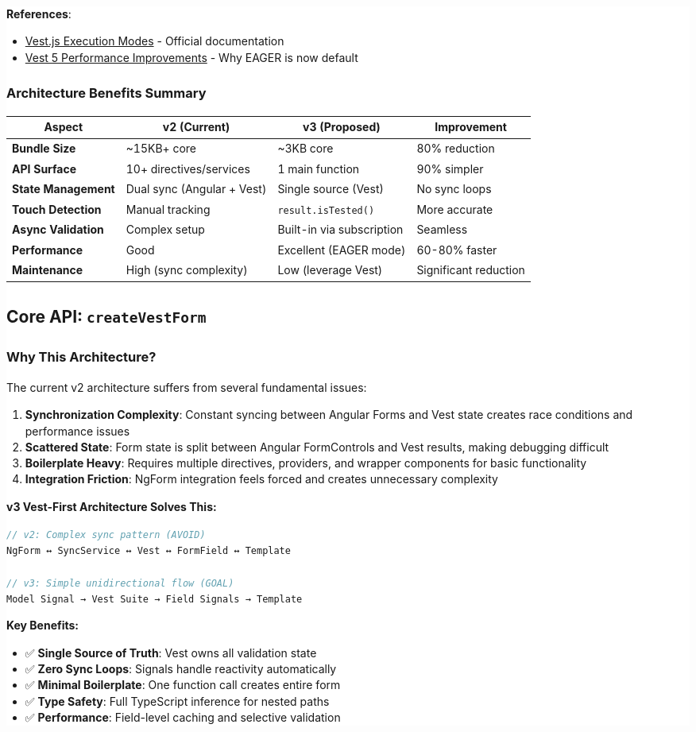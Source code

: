 **References**:

- [Vest.js Execution Modes](https://vestjs.dev/docs/writing_your_suite/execution_modes) - Official documentation
- [Vest 5 Performance Improvements](https://vestjs.dev/docs/upgrade_guide) - Why EAGER is now default

### Architecture Benefits Summary

| Aspect               | v2 (Current)               | v3 (Proposed)             | Improvement           |
| -------------------- | -------------------------- | ------------------------- | --------------------- |
| **Bundle Size**      | ~15KB+ core                | ~3KB core                 | 80% reduction         |
| **API Surface**      | 10+ directives/services    | 1 main function           | 90% simpler           |
| **State Management** | Dual sync (Angular + Vest) | Single source (Vest)      | No sync loops         |
| **Touch Detection**  | Manual tracking            | `result.isTested()`       | More accurate         |
| **Async Validation** | Complex setup              | Built-in via subscription | Seamless              |
| **Performance**      | Good                       | Excellent (EAGER mode)    | 60-80% faster         |
| **Maintenance**      | High (sync complexity)     | Low (leverage Vest)       | Significant reduction |

## Core API: `createVestForm`

### Why This Architecture?

The current v2 architecture suffers from several fundamental issues:

1. **Synchronization Complexity**: Constant syncing between Angular Forms and Vest state creates race conditions and performance issues
2. **Scattered State**: Form state is split between Angular FormControls and Vest results, making debugging difficult
3. **Boilerplate Heavy**: Requires multiple directives, providers, and wrapper components for basic functionality
4. **Integration Friction**: NgForm integration feels forced and creates unnecessary complexity

**v3 Vest-First Architecture Solves This:**

```typescript
// v2: Complex sync pattern (AVOID)
NgForm ↔ SyncService ↔ Vest ↔ FormField ↔ Template

// v3: Simple unidirectional flow (GOAL)
Model Signal → Vest Suite → Field Signals → Template
```

**Key Benefits:**

- ✅ **Single Source of Truth**: Vest owns all validation state
- ✅ **Zero Sync Loops**: Signals handle reactivity automatically
- ✅ **Minimal Boilerplate**: One function call creates entire form
- ✅ **Type Safety**: Full TypeScript inference for nested paths
- ✅ **Performance**: Field-level caching and selective validation
